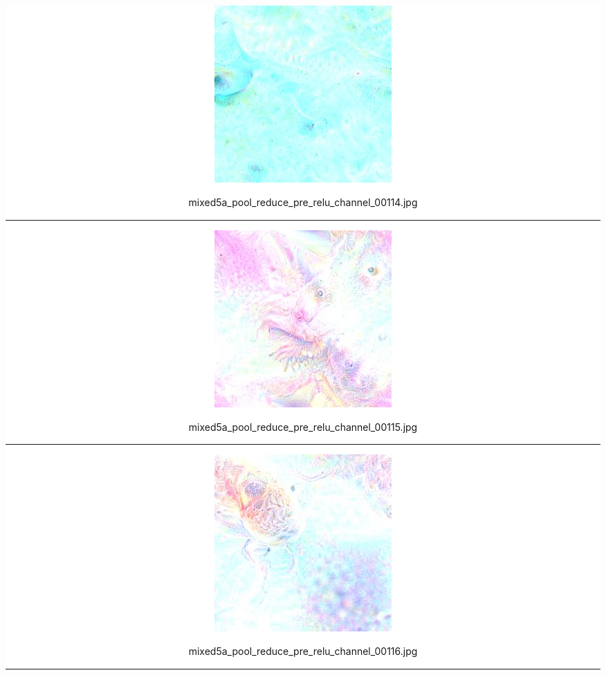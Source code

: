 <p align="center">  <img src="mixed5a_pool_reduce_pre_relu_channel_00114.jpg?"> </p><p align="center">mixed5a_pool_reduce_pre_relu_channel_00114.jpg</p>

***

<p align="center">  <img src="mixed5a_pool_reduce_pre_relu_channel_00115.jpg?"> </p><p align="center">mixed5a_pool_reduce_pre_relu_channel_00115.jpg</p>

***

<p align="center">  <img src="mixed5a_pool_reduce_pre_relu_channel_00116.jpg?"> </p><p align="center">mixed5a_pool_reduce_pre_relu_channel_00116.jpg</p>

***
